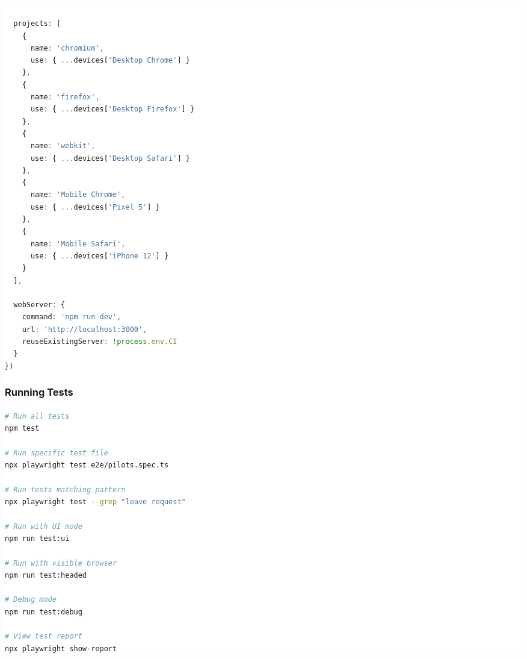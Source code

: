```typescript

  projects: [
    {
      name: 'chromium',
      use: { ...devices['Desktop Chrome'] }
    },
    {
      name: 'firefox',
      use: { ...devices['Desktop Firefox'] }
    },
    {
      name: 'webkit',
      use: { ...devices['Desktop Safari'] }
    },
    {
      name: 'Mobile Chrome',
      use: { ...devices['Pixel 5'] }
    },
    {
      name: 'Mobile Safari',
      use: { ...devices['iPhone 12'] }
    }
  ],

  webServer: {
    command: 'npm run dev',
    url: 'http://localhost:3000',
    reuseExistingServer: !process.env.CI
  }
})
```

### Running Tests

```bash
# Run all tests
npm test

# Run specific test file
npx playwright test e2e/pilots.spec.ts

# Run tests matching pattern
npx playwright test --grep "leave request"

# Run with UI mode
npm run test:ui

# Run with visible browser
npm run test:headed

# Debug mode
npm run test:debug

# View test report
npx playwright show-report
```
